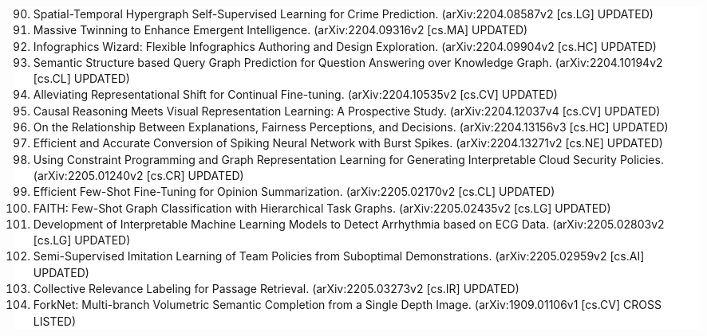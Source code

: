 90. Spatial-Temporal Hypergraph Self-Supervised Learning for Crime Prediction. (arXiv:2204.08587v2 [cs.LG] UPDATED)
91. Massive Twinning to Enhance Emergent Intelligence. (arXiv:2204.09316v2 [cs.MA] UPDATED)
92. Infographics Wizard: Flexible Infographics Authoring and Design Exploration. (arXiv:2204.09904v2 [cs.HC] UPDATED)
93. Semantic Structure based Query Graph Prediction for Question Answering over Knowledge Graph. (arXiv:2204.10194v2 [cs.CL] UPDATED)
94. Alleviating Representational Shift for Continual Fine-tuning. (arXiv:2204.10535v2 [cs.CV] UPDATED)
95. Causal Reasoning Meets Visual Representation Learning: A Prospective Study. (arXiv:2204.12037v4 [cs.CV] UPDATED)
96. On the Relationship Between Explanations, Fairness Perceptions, and Decisions. (arXiv:2204.13156v3 [cs.HC] UPDATED)
97. Efficient and Accurate Conversion of Spiking Neural Network with Burst Spikes. (arXiv:2204.13271v2 [cs.NE] UPDATED)
98. Using Constraint Programming and Graph Representation Learning for Generating Interpretable Cloud Security Policies. (arXiv:2205.01240v2 [cs.CR] UPDATED)
99. Efficient Few-Shot Fine-Tuning for Opinion Summarization. (arXiv:2205.02170v2 [cs.CL] UPDATED)
100. FAITH: Few-Shot Graph Classification with Hierarchical Task Graphs. (arXiv:2205.02435v2 [cs.LG] UPDATED)
101. Development of Interpretable Machine Learning Models to Detect Arrhythmia based on ECG Data. (arXiv:2205.02803v2 [cs.LG] UPDATED)
102. Semi-Supervised Imitation Learning of Team Policies from Suboptimal Demonstrations. (arXiv:2205.02959v2 [cs.AI] UPDATED)
103. Collective Relevance Labeling for Passage Retrieval. (arXiv:2205.03273v2 [cs.IR] UPDATED)
104. ForkNet: Multi-branch Volumetric Semantic Completion from a Single Depth Image. (arXiv:1909.01106v1 [cs.CV] CROSS LISTED)

